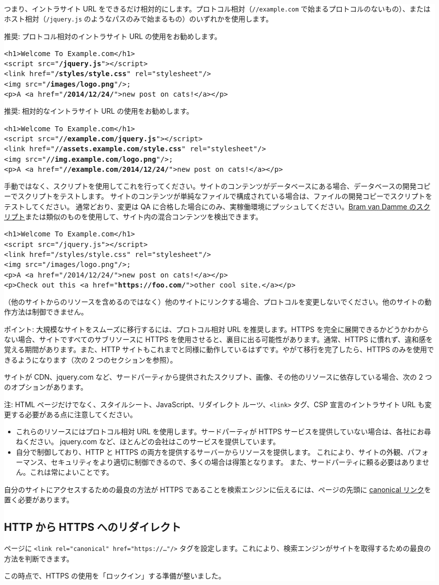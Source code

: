 つまり、イントラサイト URL をできるだけ相対的にします。プロトコル相対（`//example.com` で始まるプロトコルのないもの）、またはホスト相対（`/jquery.js` のようなパスのみで始まるもの）のいずれかを使用します。

<span class="compare-better">推奨</span>: プロトコル相対のイントラサイト URL の使用をお勧めします。

<pre class="prettyprint">&lt;h1>Welcome To Example.com&lt;/h1>
&lt;script src="<b>/jquery.js</b>">&lt;/script>
&lt;link href="<b>/styles/style.css</b>" rel="stylesheet"/>
&lt;img src="<b>/images/logo.png</b>"/>;
&lt;p>A &lt;a href="<b>/2014/12/24/</b>">new post on cats!&lt;/a>&lt;/p>
</pre>

<span class="compare-better">推奨</span>: 相対的なイントラサイト URL の使用をお勧めします。

<pre class="prettyprint">&lt;h1>Welcome To Example.com&lt;/h1>
&lt;script src="<b>//example.com/jquery.js</b>">&lt;/script>
&lt;link href="<b>//assets.example.com/style.css</b>" rel="stylesheet"/>
&lt;img src="<b>//img.example.com/logo.png</b>"/>;
&lt;p>A &lt;a href="<b>//example.com/2014/12/24/</b>">new post on cats!&lt;/a>&lt;/p>
</pre>

手動ではなく、スクリプトを使用してこれを行ってください。サイトのコンテンツがデータベースにある場合、データベースの開発コピーでスクリプトをテストします。 サイトのコンテンツが単純なファイルで構成されている場合は、ファイルの開発コピーでスクリプトをテストしてください。 通常どおり、変更は QA に合格した場合にのみ、実稼働環境にプッシュしてください。[Bram van Damme のスクリプト](https://github.com/bramus/mixed-content-scan)または類似のものを使用して、サイト内の混合コンテンツを検出できます。

<pre class="prettyprint">&lt;h1>Welcome To Example.com&lt;/h1>
&lt;script src="/jquery.js">&lt;/script>
&lt;link href="/styles/style.css" rel="stylesheet"/>
&lt;img src="/images/logo.png"/>;
&lt;p>A &lt;a href="/2014/12/24/">new post on cats!&lt;/a>&lt;/p>
&lt;p>Check out this &lt;a href="<b>https://foo.com/</b>">other cool site.&lt;/a>&lt;/p>
</pre>

（他のサイトからのリソースを含めるのではなく）他のサイトにリンクする場合、プロトコルを変更しないでください。他のサイトの動作方法は制御できません。

ポイント: 大規模なサイトをスムーズに移行するには、プロトコル相対 URL を推奨します。HTTPS を完全に展開できるかどうかわからない場合、サイトですべてのサブリソースに HTTPS を使用させると、裏目に出る可能性があります。通常、HTTPS に慣れず、違和感を覚える期間があります。また、HTTP サイトもこれまでと同様に動作しているはずです。やがて移行を完了したら、HTTPS のみを使用できるようになります（次の 2 つのセクションを参照）。

サイトが CDN、jquery.com など、サードパーティから提供されたスクリプト、画像、その他のリソースに依存している場合、次の 2 つのオプションがあります。

注: HTML ページだけでなく、スタイルシート、JavaScript、リダイレクト ルーツ、`<link>` タグ、CSP 宣言のイントラサイト URL も変更する必要がある点に注意してください。

* これらのリソースにはプロトコル相対 URL を使用します。サードパーティが HTTPS サービスを提供していない場合は、各社にお尋ねください。 jquery.com など、ほとんどの会社はこのサービスを提供しています。
* 自分で制御しており、HTTP と HTTPS の両方を提供するサーバーからリソースを提供します。 これにより、サイトの外観、パフォーマンス、セキュリティをより適切に制御できるので、多くの場合は得策となります。 また、サードパーティに頼る必要はありません。これは常によいことです。

自分のサイトにアクセスするための最良の方法が HTTPS であることを検索エンジンに伝えるには、ページの先頭に [canonical リンク](https://support.google.com/webmasters/answer/139066)を置く必要があります。

## HTTP から HTTPS へのリダイレクト

ページに `<link rel="canonical" href="https://…"/>` タグを設定します。これにより、検索エンジンがサイトを取得するための最良の方法を判断できます。

この時点で、HTTPS の使用を「ロックイン」する準備が整いました。
